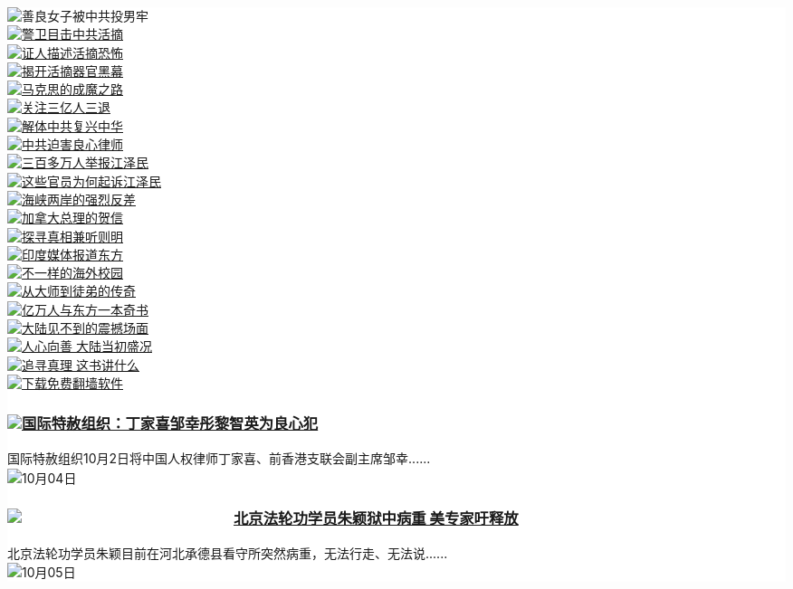 <img width="130" src="https://raw.githubusercontent.com/1992513/djy/master/gb/130/shang-lnz.jpg" title="善良女子被中共投男牢"  alt="善良女子被中共投男牢"></a><br><a href="https://github.com/1992513/djy/blob/master/gb/16/3/16/n4663449.md?dfh#1" target="_blank"><img width="130" src="https://raw.githubusercontent.com/1992513/djy/master/gb/130/huo-z3.jpg" title="警卫目击中共活摘"  alt="警卫目击中共活摘"></a><br><a href="https://github.com/1992513/djy/blob/master/gb/16/8/7/n8177641.md?dfh#1" target="_blank"><img width="130" src="https://raw.githubusercontent.com/1992513/djy/master/gb/130/huo-z4.jpg" title="证人描述活摘恐怖"  alt="证人描述活摘恐怖"></a><br><a href="https://github.com/1992513/djy/blob/master/gb/10/4/19/n2881569.md?dfh#1" target="_blank"><img width="130" src="https://raw.githubusercontent.com/1992513/djy/master/gb/130/huo-z1.jpg" title="揭开活摘器官黑幕"  alt="揭开活摘器官黑幕"></a><br><a href="https://github.com/1992513/djy/blob/master/gb/10/11/7/n3077476.md?dfh#1" target="_blank"><img width="130" src="https://raw.githubusercontent.com/1992513/djy/master/gb/130/ma-ks.jpg" title="马克思的成魔之路"  alt="马克思的成魔之路"></a><br><a href="https://github.com/1992513/djy/blob/master/gb/18/5/10/n10381511.md?dfh#1" target="_blank"><img width="130" src="https://raw.githubusercontent.com/1992513/djy/master/gb/130/st1.jpg" title="关注三亿人三退"  alt="关注三亿人三退"></a><br><a href="https://github.com/1992513/djy/blob/master/gb/18/3/21/n10237682.md?dfh#1" target="_blank"><img width="130" src="https://raw.githubusercontent.com/1992513/djy/master/gb/130/jie-t.jpg" title="解体中共复兴中华"  alt="解体中共复兴中华"></a><br><a href="https://github.com/1992513/djy/blob/master/gb/9/2/9/n2422991.md?dfh#1" target="_blank"><img width="130" src="https://raw.githubusercontent.com/1992513/djy/master/gb/130/gao-zs.jpg" title="中共迫害良心律师"  alt="中共迫害良心律师"></a><br><a href="https://github.com/1992513/djy/blob/master/gb/18/12/9/n10900044.md?dfh#1" target="_blank"><img width="130" src="https://raw.githubusercontent.com/1992513/djy/master/gb/130/sj1.jpg" title="三百多万人举报江泽民"  alt="三百多万人举报江泽民"></a><br><a href="https://github.com/1992513/djy/blob/master/gb/18/8/28/n10672014.md?dfh#1" target="_blank"><img width="130" src="https://raw.githubusercontent.com/1992513/djy/master/gb/130/sj2.jpg" title="这些官员为何起诉江泽民"  alt="这些官员为何起诉江泽民"></a><br><a href="https://github.com/1992513/djy/blob/master/gb/8/12/18/n2367165.md?dfh#1" target="_blank"><img width="130" src="https://raw.githubusercontent.com/1992513/djy/master/gb/130/liangan.jpg" title="海峡两岸的强烈反差"  alt="海峡两岸的强烈反差"></a><br><a href="https://github.com/1992513/djy/blob/master/gb/15/12/10/n4593139.md?dfh#1" target="_blank"><img width="130" src="https://raw.githubusercontent.com/1992513/djy/master/gb/130/jia-ndzl.jpg" title="加拿大总理的贺信"  alt="加拿大总理的贺信"></a><br><a href="https://github.com/1992513/djy/blob/master/gb/11/6/17/n3289382.md?dfh#1" target="_blank"><img width="130" src="https://raw.githubusercontent.com/1992513/djy/master/gb/130/xiao-wd.jpg" title="探寻真相兼听则明"  alt="探寻真相兼听则明"></a><br><a href="https://github.com/1992513/djy/blob/master/gb/18/10/27/n10812623.md?dfh#1" target="_blank"><img width="130" src="https://raw.githubusercontent.com/1992513/djy/master/gb/130/yindu.jpg" title="印度媒体报道东方"  alt="印度媒体报道东方"></a><br><a href="https://github.com/1992513/djy/blob/master/gb/18/6/9/n10469652.md?dfh#1" target="_blank"><img width="130" src="https://raw.githubusercontent.com/1992513/djy/master/gb/130/xie-j.jpg" title="不一样的海外校园"  alt="不一样的海外校园"></a><br><a href="https://github.com/1992513/djy/blob/master/gb/7/4/5/n1669415.md?dfh#1" target="_blank"><img width="130" src="https://raw.githubusercontent.com/1992513/djy/master/gb/130/li-up.jpg" title="从大师到徒弟的传奇"  alt="从大师到徒弟的传奇"></a><br><a href="https://github.com/1992513/djy/blob/master/gb/17/5/26/n9191512.md?dfh#1" target="_blank"><img width="130" src="https://raw.githubusercontent.com/1992513/djy/master/gb/130/zfl2.jpg" title="亿万人与东方一本奇书"  alt="亿万人与东方一本奇书"></a><br><a href="https://github.com/1992513/djy/blob/master/gb/13/11/27/n4020290.md?dfh#1" target="_blank"><img width="130" src="https://raw.githubusercontent.com/1992513/djy/master/gb/130/zhen-h.jpg" title="大陆见不到的震撼场面"  alt="大陆见不到的震撼场面"></a><br><a href="https://github.com/1992513/djy/blob/master/gb/15/7/17/n4482910.md?dfh#1" target="_blank"><img width="130" src="https://raw.githubusercontent.com/1992513/djy/master/gb/130/dalu-sk.jpg" title="人心向善 大陆当初盛况"  alt="人心向善 大陆当初盛况"></a><br><a href="https://github.com/1992513/djy/blob/master/gb/19/1/5/n10955468.md?dfh#1" target="_blank"><img width="130" src="https://raw.githubusercontent.com/1992513/djy/master/gb/130/zfl1.jpg" title="追寻真理 这书讲什么"  alt="追寻真理 这书讲什么"></a><br><a href="https://github.com/1992513/www/blob/master/README.md?dfh#1" target="_blank"><img width="130" src="https://raw.githubusercontent.com/1992513/djy/master/gb/130/fq1.jpg" title="下载免费翻墙软件"  alt="下载免费翻墙软件"></a><br></td></tr>
<tr><td width="742"><h3><a href="https://github.com/1992513/djy/blob/master/gb/24/10/4/n14343864.md#1" target="_blank"><img width="250" src="https://i.epochtimes.com/assets/uploads/2023/07/id14038836-2307201701241973-320x200.jpg" class=" align ="left"></a><a href="https://github.com/1992513/djy/blob/master/gb/24/10/4/n14343864.md#1" target="_blank">国际特赦组织：丁家喜邹幸彤黎智英为良心犯</a><br></h3>国际特赦组织10月2日将中国人权律师丁家喜、前香港支联会副主席邹幸......<br><img align="bottom" src="https://raw.githubusercontent.com/1992513/www/master/t/ntdtv/time.gif">10月04日</td></tr>
<tr><td width="742"><h3><a href="https://github.com/1992513/djy/blob/master/gb/24/10/4/n14343895.md#1" target="_blank"><img width="250" src="https://i.epochtimes.com/assets/uploads/2023/07/id14038836-2307201701241973-320x200.jpg" align ="left"></a><a href="https://github.com/1992513/djy/blob/master/gb/24/10/4/n14343895.md#1" target="_blank">北京法轮功学员朱颖狱中病重 美专家吁释放</a><br></h3>北京法轮功学员朱颖目前在河北承德县看守所突然病重，无法行走、无法说......<br><img align="bottom" src="https://raw.githubusercontent.com/1992513/www/master/t/ntdtv/time.gif">10月05日</td></tr>